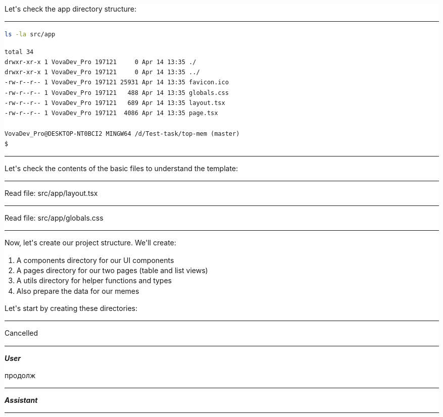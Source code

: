 
Let's check the app directory structure:

---

```bash
ls -la src/app
```

```
total 34
drwxr-xr-x 1 VovaDev_Pro 197121     0 Apr 14 13:35 ./
drwxr-xr-x 1 VovaDev_Pro 197121     0 Apr 14 13:35 ../
-rw-r--r-- 1 VovaDev_Pro 197121 25931 Apr 14 13:35 favicon.ico
-rw-r--r-- 1 VovaDev_Pro 197121   488 Apr 14 13:35 globals.css
-rw-r--r-- 1 VovaDev_Pro 197121   689 Apr 14 13:35 layout.tsx
-rw-r--r-- 1 VovaDev_Pro 197121  4086 Apr 14 13:35 page.tsx

VovaDev_Pro@DESKTOP-NT0BCI2 MINGW64 /d/Test-task/top-mem (master)
$
```

---

Let's check the contents of the basic files to understand the template:

---

Read file: src/app/layout.tsx

---

Read file: src/app/globals.css

---

Now, let's create our project structure. We'll create:

1. A components directory for our UI components
2. A pages directory for our two pages (table and list views)
3. A utils directory for helper functions and types
4. Also prepare the data for our memes

Let's start by creating these directories:

---

Cancelled

---

_**User**_

продолж

---

_**Assistant**_



---
